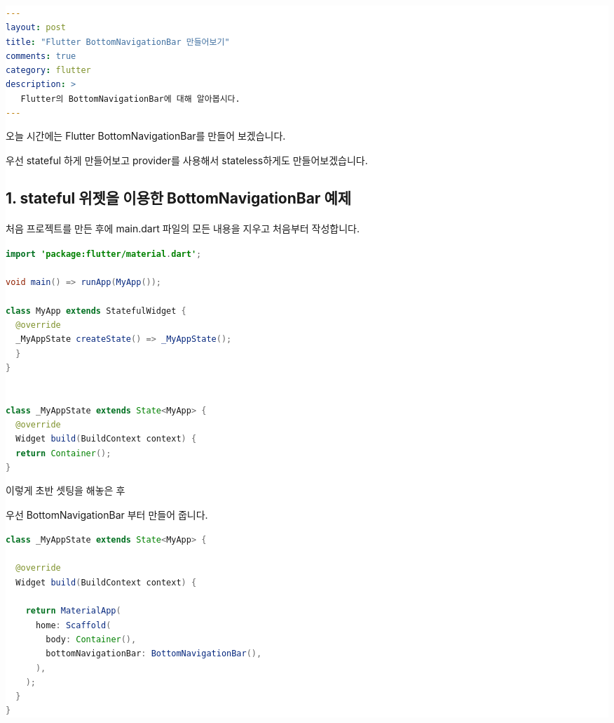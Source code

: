 ```yaml
---
layout: post
title: "Flutter BottomNavigationBar 만들어보기"
comments: true
category: flutter
description: >
   Flutter의 BottomNavigationBar에 대해 알아봅시다.
---
```


오늘 시간에는 Flutter BottomNavigationBar를 만들어 보겠습니다.

우선 stateful 하게 만들어보고 provider를 사용해서 stateless하게도 만들어보겠습니다.


## 1. stateful 위젯을 이용한 BottomNavigationBar 예제

처음 프로젝트를 만든 후에 main.dart 파일의 모든 내용을 지우고 처음부터 작성합니다.

```java
import 'package:flutter/material.dart';

void main() => runApp(MyApp());

class MyApp extends StatefulWidget {
  @override
  _MyAppState createState() => _MyAppState();
  }
}


class _MyAppState extends State<MyApp> {
  @override
  Widget build(BuildContext context) {
  return Container();
}

```
이렇게 초반 셋팅을 해놓은 후 

우선 BottomNavigationBar 부터 만들어 줍니다.


```java
class _MyAppState extends State<MyApp> {

  @override
  Widget build(BuildContext context) {

    return MaterialApp(
      home: Scaffold(
        body: Container(),
        bottomNavigationBar: BottomNavigationBar(),
      ),
    );
  }
}
```
